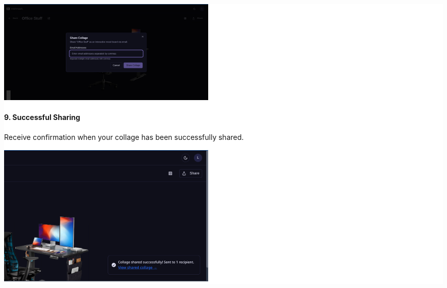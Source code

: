 <img src="public/images/08-share-collage.png" alt="Share Collage Dialog" width="400">

#### 9. Successful Sharing
Receive confirmation when your collage has been successfully shared.

<img src="public/images/09-successful-share.png" alt="Successful Share" width="400">

